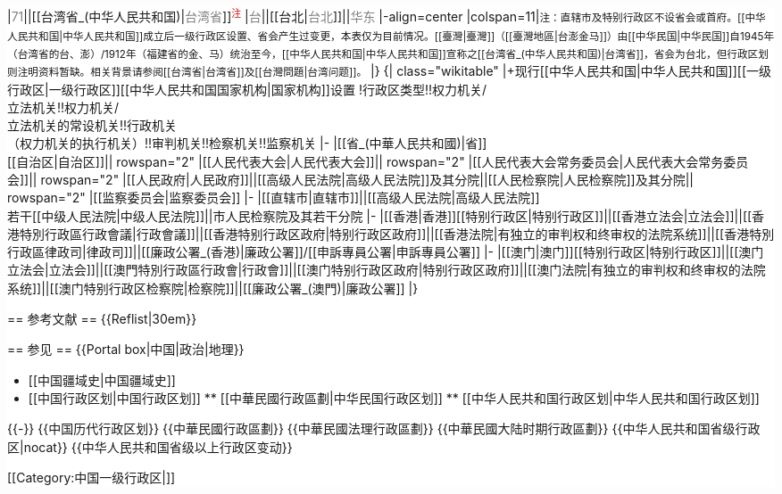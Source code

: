 |<font color=grey>71</font>||[[台湾省_(中华人民共和国)|<span style="color: grey">台湾省</span>]]<font size=2 color=red><sup>注</sup></font>
|<font color=grey>台</font>||[[台北|<span style="color: grey">台北</span>]]||<font color=grey>华东</font>
|-align=center
|colspan=11|<small>注：直辖市及特别行政区不设省会或首府。[[中华人民共和国|中华人民共和国]]成立后一级行政区设置、省会产生过变更，本表仅为目前情况。[[臺灣|臺灣]]（[[臺灣地區|台澎金马]]）由[[中华民国|中华民国]]自1945年（台湾省的台、澎）/1912年（福建省的金、马）统治至今，[[中华人民共和国|中华人民共和国]]宣称之[[台湾省_(中华人民共和国)|台湾省]]，省会为台北，但行政区划则注明资料暂缺。相关背景请参阅[[台湾省|台湾省]]及[[台灣問題|台湾问题]]。</small>
|}
{| class="wikitable"
|+现行[[中华人民共和国|中华人民共和国]][[一级行政区|一级行政区]][[中华人民共和国国家机构|国家机构]]设置
!行政区类型!!权力机关/<br />立法机关!!权力机关/<br />立法机关的常设机关!!行政机关<br />（权力机关的执行机关）!!审判机关!!检察机关!!监察机关
|-
|[[省_(中華人民共和國)|省]]<br />[[自治区|自治区]]|| rowspan="2" |[[人民代表大会|人民代表大会]]|| rowspan="2" |[[人民代表大会常务委员会|人民代表大会常务委员会]]|| rowspan="2" |[[人民政府|人民政府]]||[[高级人民法院|高级人民法院]]及其分院||[[人民检察院|人民检察院]]及其分院|| rowspan="2" |[[监察委员会|监察委员会]]
|-
|[[直辖市|直辖市]]||[[高级人民法院|高级人民法院]]<br />若干[[中级人民法院|中级人民法院]]||市人民检察院及其若干分院
|-
|[[香港|香港]][[特别行政区|特别行政区]]||[[香港立法会|立法会]]||[[香港特別行政區行政會議|行政會議]]||[[香港特别行政区政府|特别行政区政府]]||[[香港法院|有独立的审判权和终审权的法院系统]]||[[香港特別行政區律政司|律政司]]||[[廉政公署_(香港)|廉政公署]]/[[申訴專員公署|申訴專員公署]]
|-
|[[澳门|澳门]][[特别行政区|特别行政区]]||[[澳门立法会|立法会]]||[[澳門特別行政區行政會|行政會]]||[[澳门特别行政区政府|特别行政区政府]]||[[澳门法院|有独立的审判权和终审权的法院系统]]||[[澳门特别行政区检察院|检察院]]||[[廉政公署_(澳門)|廉政公署]]
|}

== 参考文献 ==
{{Reflist|30em}}

== 参见 ==
{{Portal box|中国|政治|地理}}
* [[中国疆域史|中国疆域史]]
* [[中国行政区划|中国行政区划]]
** [[中華民國行政區劃|中华民国行政区划]]
** [[中华人民共和国行政区划|中华人民共和国行政区划]]

{{-}}
{{中国历代行政区划}}
{{中華民國行政區劃}}
{{中華民國法理行政區劃}}
{{中華民國大陆时期行政區劃}}
{{中华人民共和国省级行政区|nocat}}
{{中华人民共和国省级以上行政区变动}}

[[Category:中国一级行政区|]]